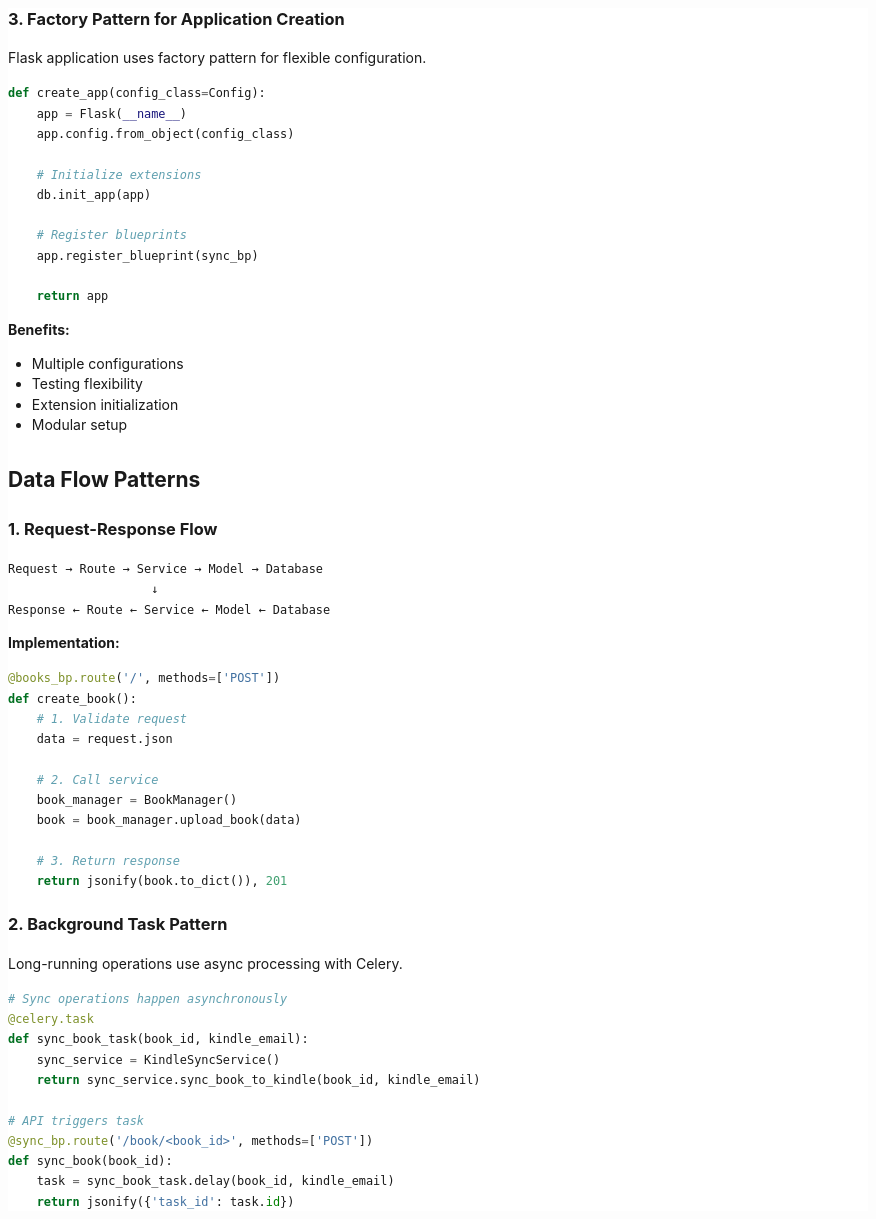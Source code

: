 ### 3. Factory Pattern for Application Creation
Flask application uses factory pattern for flexible configuration.

```python
def create_app(config_class=Config):
    app = Flask(__name__)
    app.config.from_object(config_class)
    
    # Initialize extensions
    db.init_app(app)
    
    # Register blueprints
    app.register_blueprint(sync_bp)
    
    return app
```

**Benefits:**
- Multiple configurations
- Testing flexibility
- Extension initialization
- Modular setup

## Data Flow Patterns

### 1. Request-Response Flow
```
Request → Route → Service → Model → Database
                    ↓
Response ← Route ← Service ← Model ← Database
```

**Implementation:**
```python
@books_bp.route('/', methods=['POST'])
def create_book():
    # 1. Validate request
    data = request.json
    
    # 2. Call service
    book_manager = BookManager()
    book = book_manager.upload_book(data)
    
    # 3. Return response
    return jsonify(book.to_dict()), 201
```

### 2. Background Task Pattern
Long-running operations use async processing with Celery.

```python
# Sync operations happen asynchronously
@celery.task
def sync_book_task(book_id, kindle_email):
    sync_service = KindleSyncService()
    return sync_service.sync_book_to_kindle(book_id, kindle_email)

# API triggers task
@sync_bp.route('/book/<book_id>', methods=['POST'])
def sync_book(book_id):
    task = sync_book_task.delay(book_id, kindle_email)
    return jsonify({'task_id': task.id})
```
